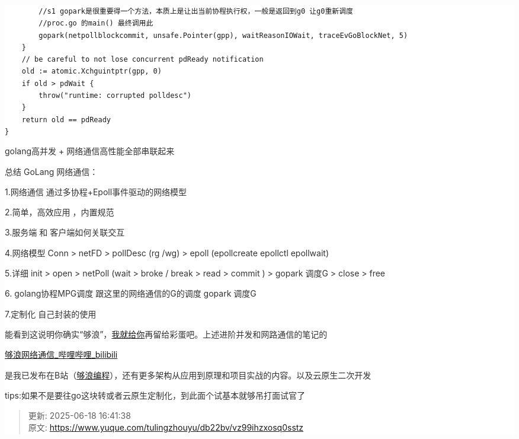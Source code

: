 ```plain
        //s1 gopark是很重要得一个方法，本质上是让出当前协程执行权，一般是返回到g0 让g0重新调度
        //proc.go 的main() 最终调用此
        gopark(netpollblockcommit, unsafe.Pointer(gpp), waitReasonIOWait, traceEvGoBlockNet, 5)
    }
    // be careful to not lose concurrent pdReady notification
    old := atomic.Xchguintptr(gpp, 0)
    if old > pdWait {
        throw("runtime: corrupted polldesc")
    }
    return old == pdReady
}
```

<font style="color:rgb(51, 51, 51);">golang高并发 + 网络通信高性能全部串联起来</font>

<font style="color:rgb(51, 51, 51);">总结 GoLang 网络通信：</font>

<font style="color:rgb(51, 51, 51);">		</font><font style="color:rgb(51, 51, 51);">1.网络通信 通过多协程+Epoll事件驱动的网络模型 </font>

<font style="color:rgb(51, 51, 51);">		</font><font style="color:rgb(51, 51, 51);">2.简单，高效应用 ，内置规范</font>

<font style="color:rgb(51, 51, 51);">		</font><font style="color:rgb(51, 51, 51);">3.服务端 和 客户端如何关联交互 </font>

<font style="color:rgb(51, 51, 51);">		</font><font style="color:rgb(51, 51, 51);">4.网络模型 Conn > netFD > pollDesc (rg /wg) > epoll (epollcreate epollctl epollwait)</font>

<font style="color:rgb(51, 51, 51);">		</font><font style="color:rgb(51, 51, 51);">5.详细 init > open > netPoll (wait > broke / break > read > commit ) > gopark 调度G > close > free</font>

<font style="color:rgb(51, 51, 51);">		</font><font style="color:rgb(51, 51, 51);">6. golang协程MPG调度 跟这里的网络通信的G的调度 gopark 调度G</font>

<font style="color:rgb(51, 51, 51);">		7.定制化 自己封装的使用</font>

<font style="color:rgb(51, 51, 51);"></font>

<font style="color:rgb(51, 51, 51);">能看到这说明你确实“够浪”，</font>[我就给你](https://www.yuque.com/tianming-aroh0/sagnbd)<font style="color:rgb(51, 51, 51);">再留给彩蛋吧。上述进阶并发和网路通信的笔记的</font>

[够浪网络通信_哔哩哔哩_bilibili](https://www.bilibili.com/video/BV1Fg411q7s3/?spm_id_from=333.1387.upload.video_card.click&vd_source=04d13f3e51316f05440d2eb2411de9f3)

<font style="color:rgb(51, 51, 51);">是我已发布在B站（</font>[够浪编程](about:blank)<font style="color:rgb(51, 51, 51);">），还有更多架构从应用到原理和项目实战的内容。以及云原生二次开发</font>

<font style="color:rgb(51, 51, 51);">tips:如果不是要往go这块转或者云原生定制化，到此面个试基本就够吊打面试官了</font>



> 更新: 2025-06-18 16:41:38  
> 原文: <https://www.yuque.com/tulingzhouyu/db22bv/vz99ihzxosq0sstz>